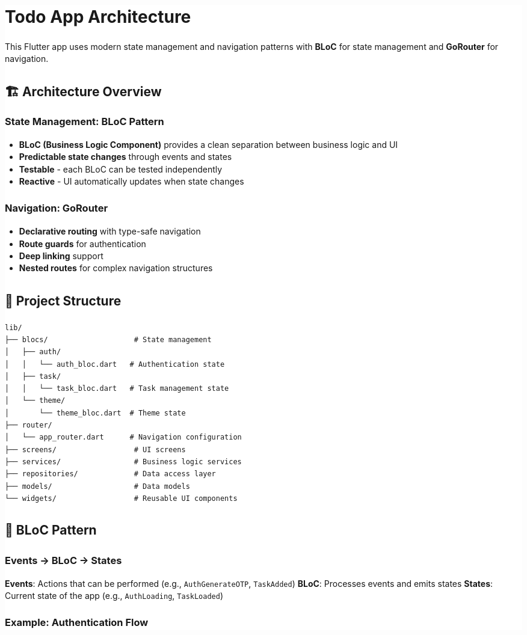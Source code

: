# Todo App Architecture

This Flutter app uses modern state management and navigation patterns with **BLoC** for state management and **GoRouter** for navigation.

## 🏗️ Architecture Overview

### State Management: BLoC Pattern
- **BLoC (Business Logic Component)** provides a clean separation between business logic and UI
- **Predictable state changes** through events and states
- **Testable** - each BLoC can be tested independently
- **Reactive** - UI automatically updates when state changes

### Navigation: GoRouter
- **Declarative routing** with type-safe navigation
- **Route guards** for authentication
- **Deep linking** support
- **Nested routes** for complex navigation structures

## 📁 Project Structure

```
lib/
├── blocs/                    # State management
│   ├── auth/
│   │   └── auth_bloc.dart   # Authentication state
│   ├── task/
│   │   └── task_bloc.dart   # Task management state
│   └── theme/
│       └── theme_bloc.dart  # Theme state
├── router/
│   └── app_router.dart      # Navigation configuration
├── screens/                  # UI screens
├── services/                 # Business logic services
├── repositories/             # Data access layer
├── models/                   # Data models
└── widgets/                  # Reusable UI components
```

## 🔄 BLoC Pattern

### Events → BLoC → States

**Events**: Actions that can be performed (e.g., `AuthGenerateOTP`, `TaskAdded`)
**BLoC**: Processes events and emits states
**States**: Current state of the app (e.g., `AuthLoading`, `TaskLoaded`)

### Example: Authentication Flow
